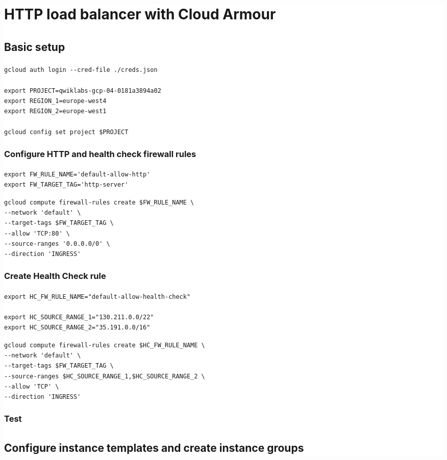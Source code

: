 # HTTP load balancer with Cloud Armour

## Basic setup

```shell
gcloud auth login --cred-file ./creds.json

export PROJECT=qwiklabs-gcp-04-0181a3894a02
export REGION_1=europe-west4
export REGION_2=europe-west1

gcloud config set project $PROJECT
```

### Configure HTTP and health check firewall rules

```shell
export FW_RULE_NAME='default-allow-http'
export FW_TARGET_TAG='http-server'
```

```shell
gcloud compute firewall-rules create $FW_RULE_NAME \
--network 'default' \
--target-tags $FW_TARGET_TAG \
--allow 'TCP:80' \
--source-ranges '0.0.0.0/0' \
--direction 'INGRESS'
```

### Create Health Check rule

```shell
export HC_FW_RULE_NAME="default-allow-health-check"

export HC_SOURCE_RANGE_1="130.211.0.0/22"
export HC_SOURCE_RANGE_2="35.191.0.0/16"
```

```shell
gcloud compute firewall-rules create $HC_FW_RULE_NAME \
--network 'default' \
--target-tags $FW_TARGET_TAG \
--source-ranges $HC_SOURCE_RANGE_1,$HC_SOURCE_RANGE_2 \
--allow 'TCP' \
--direction 'INGRESS'
```

### Test

## Configure instance templates and create instance groups
